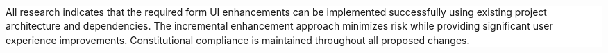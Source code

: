 All research indicates that the required form UI enhancements can be implemented successfully using existing project architecture and dependencies. The incremental enhancement approach minimizes risk while providing significant user experience improvements. Constitutional compliance is maintained throughout all proposed changes.
